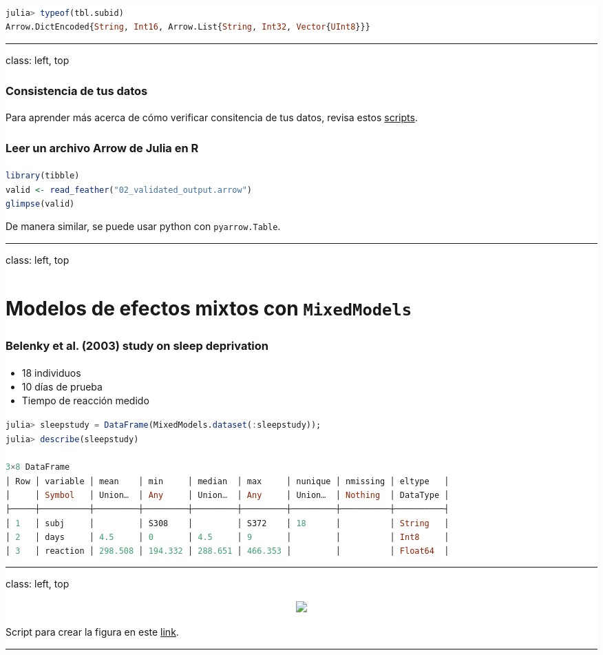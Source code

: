 ```julia
julia> typeof(tbl.subid)
Arrow.DictEncoded{String, Int16, Arrow.List{String, Int32, Vector{UInt8}}}
```

---
class: left, top

### Consistencia de tus datos

Para aprender más acerca de cómo verificar consitencia de tus datos, revisa estos [scripts](https://github.com/crsl4/julia-workshop/blob/main/notebooks/consistency.jmd).

### Leer un archivo Arrow de Julia en R

```r
library(tibble)
valid <- read_feather("02_validated_output.arrow")
glimpse(valid)
```

De manera similar, se puede usar python con `pyarrow.Table`.

---
class: left, top

# Modelos de efectos mixtos con `MixedModels`

### Belenky et al. (2003) study on sleep deprivation
- 18 individuos
- 10 días de prueba
- Tiempo de reacción medido

```julia
julia> sleepstudy = DataFrame(MixedModels.dataset(:sleepstudy));
julia> describe(sleepstudy)

3×8 DataFrame
│ Row │ variable │ mean    │ min     │ median  │ max     │ nunique │ nmissing │ eltype   │
│     │ Symbol   │ Union…  │ Any     │ Union…  │ Any     │ Union…  │ Nothing  │ DataType │
├─────┼──────────┼─────────┼─────────┼─────────┼─────────┼─────────┼──────────┼──────────┤
│ 1   │ subj     │         │ S308    │         │ S372    │ 18      │          │ String   │
│ 2   │ days     │ 4.5     │ 0       │ 4.5     │ 9       │         │          │ Int8     │
│ 3   │ reaction │ 298.508 │ 194.332 │ 288.651 │ 466.353 │         │          │ Float64  │
```

---
class: left, top

<div style="text-align:center"><img src="../2day-workshop/figures/xy-sleep.png" width="750"/></div>


Script para crear la figura en este [link](https://github.com/crsl4/julia-workshop/blob/main/2day-workshop/scripts/day2_1mixedmodels.jl).

---